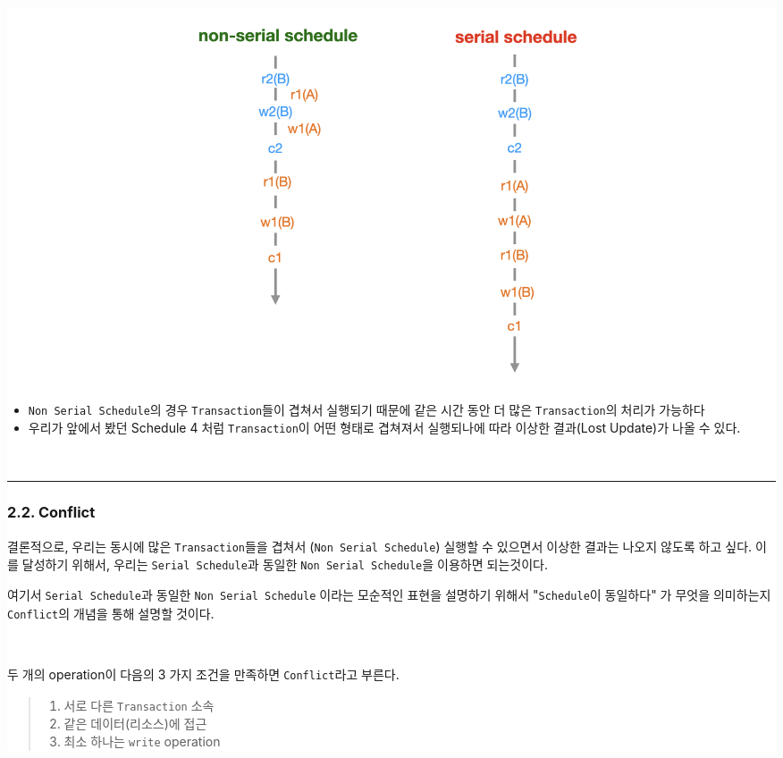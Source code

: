  <p align="center">   <img src="img/nonserial1.png" alt="mysql" style="width: 70%;"> </p>

* ```Non Serial Schedule```의 경우 ```Transaction```들이 겹쳐서 실행되기 때문에 같은 시간 동안 더 많은 ```Transaction```의 처리가 가능하다
* 우리가 앞에서 봤던 Schedule 4 처럼 ```Transaction```이 어떤 형태로 겹쳐져서 실행되나에 따라 이상한 결과(Lost Update)가 나올 수 있다.

<br>

---

### 2.2. Conflict

결론적으로, 우리는 동시에 많은 ```Transaction```들을 겹쳐서 (```Non Serial Schedule```) 실행할 수 있으면서 이상한 결과는 나오지 않도록 하고 싶다. 이를 달성하기 위해서, 우리는 ```Serial Schedule```과 동일한 ```Non Serial Schedule```을 이용하면 되는것이다.

여기서 ```Serial Schedule```과 동일한 ```Non Serial Schedule``` 이라는 모순적인 표현을 설명하기 위해서 "```Schedule```이 동일하다" 가 무엇을 의미하는지 ```Conflict```의 개념을 통해 설명할 것이다. 

<br>

두 개의 operation이 다음의 3 가지 조건을 만족하면 ```Conflict```라고 부른다.

> 1. 서로 다른 ```Transaction``` 소속
> 2. 같은 데이터(리소스)에 접근
> 3. 최소 하나는 ```write``` operation
